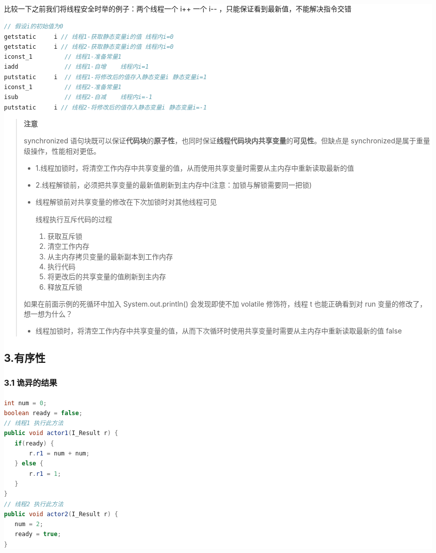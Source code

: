 比较一下之前我们将线程安全时举的例子：两个线程一个 i++ 一个 i\-- ，只能保证看到最新值，不能解决指令交错

```java
// 假设i的初始值为0
getstatic     i // 线程1-获取静态变量i的值 线程内i=0 
getstatic     i // 线程2-获取静态变量i的值 线程内i=0 
iconst_1         // 线程1-准备常量1
iadd             // 线程1-自增    线程内i=1
putstatic     i  // 线程1-将修改后的值存入静态变量i 静态变量i=1 
iconst_1         // 线程2-准备常量1
isub             // 线程2-自减    线程内i=-1
putstatic     i // 线程2-将修改后的值存入静态变量i 静态变量i=-1
```

> **注意**
>
> synchronized 语句块既可以保证**代码块**的**原子性**，也同时保证**线程代码块内共享变量**的**可见性**。但缺点是 synchronized是属于重量级操作，性能相对更低。
>
> - 1.线程加锁时，将清空工作内存中共享变量的值，从而使用共享变量时需要从主内存中重新读取最新的值
>
> - 2.线程解锁前，必须把共享变量的最新值刷新到主内存中(注意：加锁与解锁需要同一把锁)
>
> - 线程解锁前对共享变量的修改在下次加锁时对其他线程可见
>
>   线程执行互斥代码的过程
>
>   1. 获取互斥锁
>   2. 清空工作内存
>   3. 从主内存拷贝变量的最新副本到工作内存
>   4. 执行代码
>   5. 将更改后的共享变量的值刷新到主内存
>   6. 释放互斥锁
>
> 如果在前面示例的死循环中加入 System.out.println() 会发现即使不加 volatile 修饰符，线程 t 也能正确看到对 run 变量的修改了，想一想为什么？
>
> - 线程加锁时，将清空工作内存中共享变量的值，从而下次循环时使用共享变量时需要从主内存中重新读取最新的值 false





## 3.有序性

### 3.1 诡异的结果

```java
int num = 0;
boolean ready = false; 
// 线程1 执行此方法
public void actor1(I_Result r) { 
   if(ready) {
       r.r1 = num + num; 
   } else {
       r.r1 = 1; 
   }
}
// 线程2 执行此方法
public void actor2(I_Result r) { 
   num = 2;
   ready = true; 
}
```
